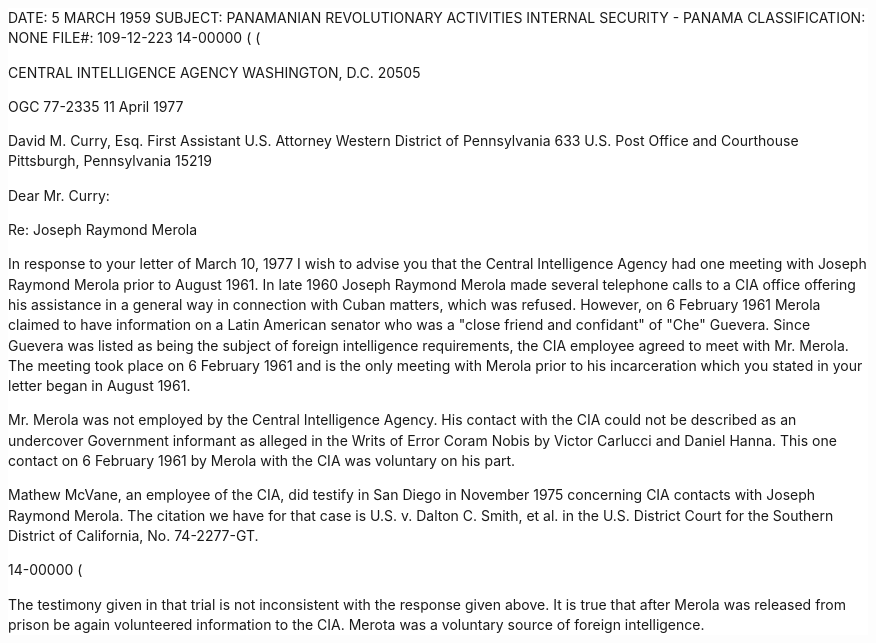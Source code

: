 DATE: 5 MARCH 1959
SUBJECT: PANAMANIAN REVOLUTIONARY ACTIVITIES
INTERNAL SECURITY - PANAMA
CLASSIFICATION: NONE
FILE#: 109-12-223
14-00000
(
(

CENTRAL INTELLIGENCE AGENCY
WASHINGTON, D.C. 20505

OGC 77-2335
11 April 1977

David M. Curry, Esq.
First Assistant U.S. Attorney
Western District of Pennsylvania
633 U.S. Post Office and Courthouse
Pittsburgh, Pennsylvania 15219

Dear Mr. Curry:

Re: Joseph Raymond Merola

In response to your letter of March 10, 1977 I wish to advise you
that the Central Intelligence Agency had one meeting with Joseph Raymond
Merola prior to August 1961. In late 1960 Joseph Raymond Merola made
several telephone calls to a CIA office offering his assistance in a general
way in connection with Cuban matters, which was refused. However, on
6 February 1961 Merola claimed to have information on a Latin American
senator who was a "close friend and confidant" of "Che" Guevera. Since
Guevera was listed as being the subject of foreign intelligence requirements,
the CIA employee agreed to meet with Mr. Merola. The meeting took place on
6 February 1961 and is the only meeting with Merola prior to his incarceration
which you stated in your letter began in August 1961.

Mr. Merola was not employed by the Central Intelligence Agency. His
contact with the CIA could not be described as an undercover Government
informant as alleged in the Writs of Error Coram Nobis by Victor Carlucci
and Daniel Hanna. This one contact on 6 February 1961 by Merola with the
CIA was voluntary on his part.

Mathew McVane, an employee of the CIA, did testify in San Diego in
November 1975 concerning CIA contacts with Joseph Raymond Merola. The
citation we have for that case is U.S. v. Dalton C. Smith, et al. in the
U.S. District Court for the Southern District of California, No. 74-2277-GT.

14-00000
(

The testimony given in that trial is not inconsistent with the response given
above. It is true that after Merola was released from prison be again
volunteered information to the CIA. Merota was a voluntary source of foreign
intelligence.
